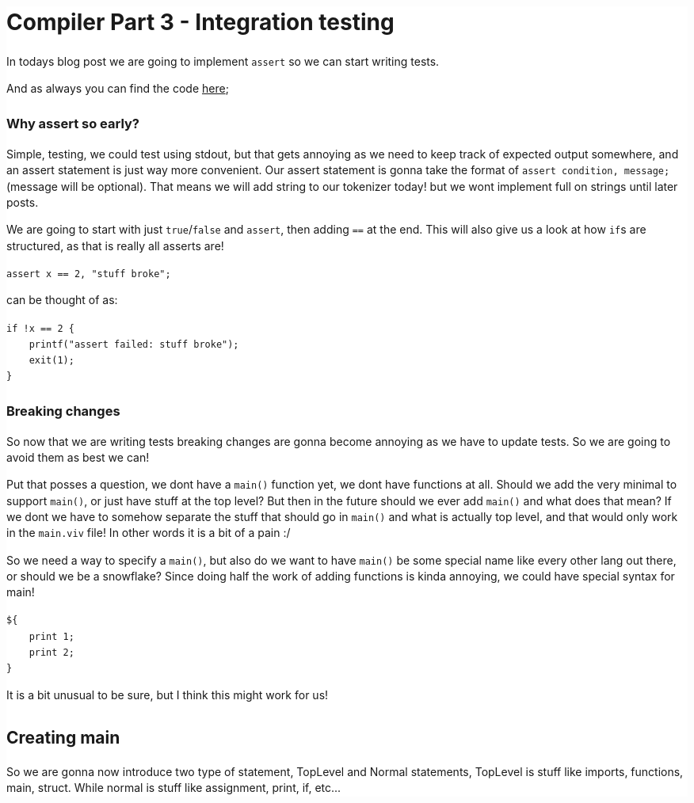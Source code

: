 # Compiler Part 3 - Integration testing

In todays blog post we are going to implement `assert` so we can start writing tests.

And as always you can find the code [here](https://github.com/vivax3794/viv_script_blog/tree/7fd10b62da16bab7d48cd5074795ea3ba5c850d7);

### Why assert so early?

Simple, testing, we could test using stdout, but that gets annoying as we need to keep track of expected output somewhere, and an assert statement is just way more convenient. Our assert statement is gonna take the format of `assert condition, message;` (message will be optional). That means we will add string to our tokenizer today! but we wont implement full on strings until later posts. 

We are going to start with just `true`/`false` and `assert`, then adding `==` at the end. This will also give us a look at how `if`s are structured, as that is really all asserts are! 
```
assert x == 2, "stuff broke";
```
can be thought of as:
```
if !x == 2 {
    printf("assert failed: stuff broke");
    exit(1);
}
```

### Breaking changes

So now that we are writing tests breaking changes are gonna become annoying as we have to update tests. So we are going to avoid them as best we can! 

Put that posses a question, we dont have a `main()` function yet, we dont have functions at all. Should we add the very minimal to support `main()`, or just have stuff at the top level? But then in the future should we ever add `main()` and what does that mean? If we dont we have to somehow separate the stuff that should go in `main()` and what is actually top level, and that would only work in the `main.viv` file! In other words it is a bit of a pain :/

So we need a way to specify a `main()`, but also do we want to have `main()` be some special name like every other lang out there, or should we be a snowflake? Since doing half the work of adding functions is kinda annoying, we could have special syntax for main!

```
${
    print 1;
    print 2;
}
```

It is a bit unusual to be sure, but I think this might work for us!

## Creating main

So we are gonna now introduce two type of statement, TopLevel and Normal statements, TopLevel is stuff like imports, functions, main, struct. While normal is stuff like assignment, print, if, etc...
